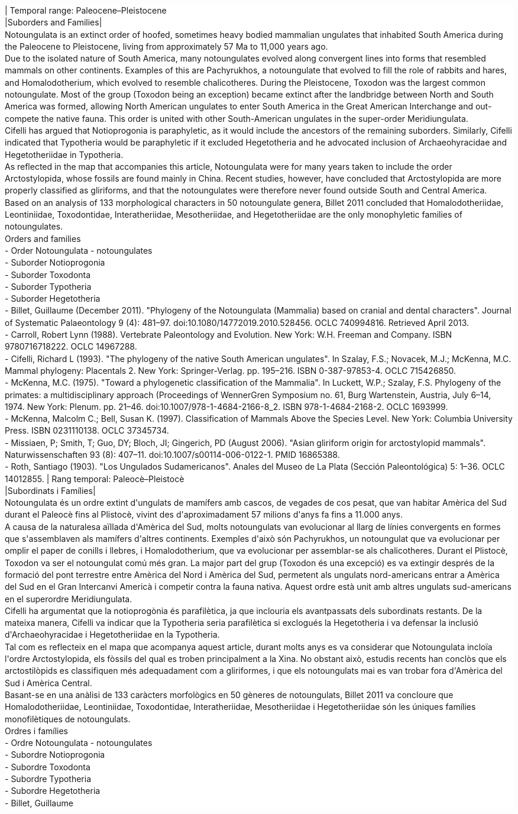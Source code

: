 | Temporal range: Paleocene–Pleistocene<br/>&#124;Suborders and Families&#124;<br/>Notoungulata is an extinct order of hoofed, sometimes heavy bodied mammalian ungulates that inhabited South America during the Paleocene to Pleistocene, living from approximately 57 Ma to 11,000 years ago.<br/>Due to the isolated nature of South America, many notoungulates evolved along convergent lines into forms that resembled mammals on other continents. Examples of this are Pachyrukhos, a notoungulate that evolved to fill the role of rabbits and hares, and Homalodotherium, which evolved to resemble chalicotheres. During the Pleistocene, Toxodon was the largest common notoungulate. Most of the group (Toxodon being an exception) became extinct after the landbridge between North and South America was formed, allowing North American ungulates to enter South America in the Great American Interchange and out-compete the native fauna. This order is united with other South-American ungulates in the super-order Meridiungulata.<br/>Cifelli has argued that Notioprogonia is paraphyletic, as it would include the ancestors of the remaining suborders. Similarly, Cifelli indicated that Typotheria would be paraphyletic if it excluded Hegetotheria and he advocated inclusion of Archaeohyracidae and Hegetotheriidae in Typotheria.<br/>As reflected in the map that accompanies this article, Notoungulata were for many years taken to include the order Arctostylopida, whose fossils are found mainly in China. Recent studies, however, have concluded that Arctostylopida are more properly classified as gliriforms, and that the notoungulates were therefore never found outside South and Central America.<br/>Based on an analysis of 133 morphological characters in 50 notoungulate genera, Billet 2011 concluded that Homalodotheriidae, Leontiniidae, Toxodontidae, Interatheriidae, Mesotheriidae, and Hegetotheriidae are the only monophyletic families of notoungulates.<br/>Orders and families<br/>- Order Notoungulata - notoungulates<br/>- Suborder Notioprogonia<br/>- Suborder Toxodonta<br/>- Suborder Typotheria<br/>- Suborder Hegetotheria<br/>- Billet, Guillaume (December 2011). "Phylogeny of the Notoungulata (Mammalia) based on cranial and dental characters". Journal of Systematic Palaeontology 9 (4): 481–97. doi:10.1080/14772019.2010.528456. OCLC 740994816. Retrieved April 2013.<br/>- Carroll, Robert Lynn (1988). Vertebrate Paleontology and Evolution. New York: W.H. Freeman and Company. ISBN 9780716718222. OCLC 14967288.<br/>- Cifelli, Richard L (1993). "The phylogeny of the native South American ungulates". In Szalay, F.S.; Novacek, M.J.; McKenna, M.C. Mammal phylogeny: Placentals 2. New York: Springer-Verlag. pp. 195–216. ISBN 0-387-97853-4. OCLC 715426850.<br/>- McKenna, M.C. (1975). "Toward a phylogenetic classification of the Mammalia". In Luckett, W.P.; Szalay, F.S. Phylogeny of the primates: a multidisciplinary approach (Proceedings of WennerGren Symposium no. 61, Burg Wartenstein, Austria, July 6–14, 1974. New York: Plenum. pp. 21–46. doi:10.1007/978-1-4684-2166-8_2. ISBN 978-1-4684-2168-2. OCLC 1693999.<br/>- McKenna, Malcolm C.; Bell, Susan K. (1997). Classification of Mammals Above the Species Level. New York: Columbia University Press. ISBN 0231110138. OCLC 37345734.<br/>- Missiaen, P; Smith, T; Guo, DY; Bloch, JI; Gingerich, PD (August 2006). "Asian gliriform origin for arctostylopid mammals". Naturwissenschaften 93 (8): 407–11. doi:10.1007/s00114-006-0122-1. PMID 16865388.<br/>- Roth, Santiago (1903). "Los Ungulados Sudamericanos". Anales del Museo de La Plata (Sección Paleontológica) 5: 1–36. OCLC 14012855. | Rang temporal: Paleocè–Pleistocè<br/>&#124;Subordinats i Famílies&#124;<br/>Notoungulata és un ordre extint d'ungulats de mamífers amb cascos, de vegades de cos pesat, que van habitar Amèrica del Sud durant el Paleocè fins al Plistocè, vivint des d'aproximadament 57 milions d'anys fa fins a 11.000 anys.<br/>A causa de la naturalesa aïllada d'Amèrica del Sud, molts notoungulats van evolucionar al llarg de línies convergents en formes que s'assemblaven als mamífers d'altres continents. Exemples d'això són Pachyrukhos, un notoungulat que va evolucionar per omplir el paper de conills i llebres, i Homalodotherium, que va evolucionar per assemblar-se als chalicotheres. Durant el Plistocè, Toxodon va ser el notoungulat comú més gran. La major part del grup (Toxodon és una excepció) es va extingir després de la formació del pont terrestre entre Amèrica del Nord i Amèrica del Sud, permetent als ungulats nord-americans entrar a Amèrica del Sud en el Gran Intercanvi Americà i competir contra la fauna nativa. Aquest ordre està unit amb altres ungulats sud-americans en el superordre Meridiungulata.<br/>Cifelli ha argumentat que la notioprogònia és parafilètica, ja que inclouria els avantpassats dels subordinats restants. De la mateixa manera, Cifelli va indicar que la Typotheria seria parafilètica si exclogués la Hegetotheria i va defensar la inclusió d'Archaeohyracidae i Hegetotheriidae en la Typotheria.<br/>Tal com es reflecteix en el mapa que acompanya aquest article, durant molts anys es va considerar que Notoungulata incloïa l'ordre Arctostylopida, els fòssils del qual es troben principalment a la Xina. No obstant això, estudis recents han conclòs que els arctostilòpids es classifiquen més adequadament com a gliriformes, i que els notoungulats mai es van trobar fora d'Amèrica del Sud i Amèrica Central.<br/>Basant-se en una anàlisi de 133 caràcters morfològics en 50 gèneres de notoungulats, Billet 2011 va concloure que Homalodotheriidae, Leontiniidae, Toxodontidae, Interatheriidae, Mesotheriidae i Hegetotheriidae són les úniques famílies monofilètiques de notoungulats.<br/>Ordres i famílies<br/>- Ordre Notoungulata - notoungulates<br/>- Subordre Notioprogonia<br/>- Subordre Toxodonta<br/>- Subordre Typotheria<br/>- Subordre Hegetotheria<br/>- Billet, Guillaume